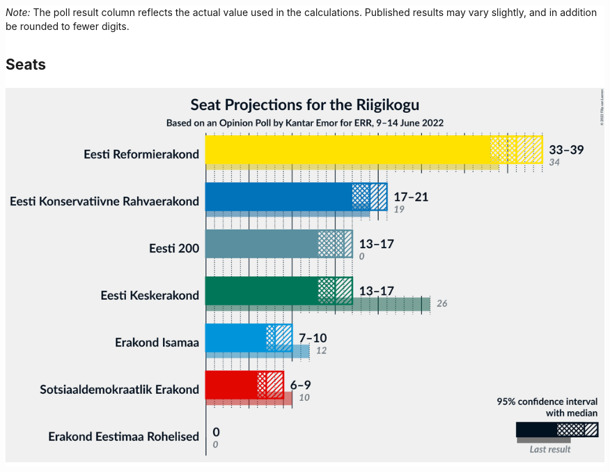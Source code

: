 *Note:* The poll result column reflects the actual value used in the calculations. Published results may vary slightly, and in addition be rounded to fewer digits.

## Seats

![Graph with seats not yet produced](2022-06-14-KantarEmor-seats.png "Seats")
